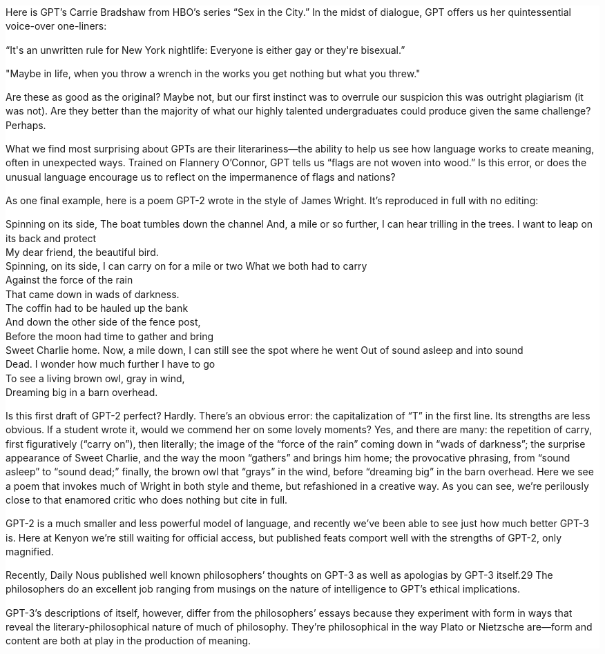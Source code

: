 Here is GPT’s Carrie Bradshaw from HBO’s series “Sex in the City.” In the midst of dialogue, GPT offers us her quintessential voice-over one-liners:

“It's an unwritten rule for New York nightlife: Everyone is either gay or they're bisexual.”

"Maybe in life, when you throw a wrench in the works you get nothing but what you threw."

Are these as good as the original? Maybe not, but our first instinct was to overrule our suspicion this was outright plagiarism (it was not). Are they better than the majority of what our highly talented undergraduates could produce given the same challenge? Perhaps.

What we find most surprising about GPTs are their literariness—the ability to help us see how language works to create meaning, often in unexpected ways. Trained on Flannery O’Connor, GPT tells us “flags are not woven into wood.” Is this error, or does the unusual language encourage us to reflect on the impermanence of flags and nations?

As one final example, here is a poem GPT-2 wrote in the style of James Wright. It’s reproduced in full with no editing:

Spinning on its side, The boat tumbles down the channel And, a mile or so further, I can hear trilling in the trees. I want to leap on its back and protect   
My dear friend, the beautiful bird.   
Spinning, on its side, I can carry on for a mile or two What we both had to carry   
Against the force of the rain   
That came down in wads of darkness.   
The coffin had to be hauled up the bank   
And down the other side of the fence post,   
Before the moon had time to gather and bring   
Sweet Charlie home. Now, a mile down, I can still see the spot where he went Out of sound asleep and into sound   
Dead. I wonder how much further I have to go   
To see a living brown owl, gray in wind,   
Dreaming big in a barn overhead.

Is this first draft of GPT-2 perfect? Hardly. There’s an obvious error: the capitalization of “T” in the first line. Its strengths are less obvious. If a student wrote it, would we commend her on some lovely moments? Yes, and there are many: the repetition of carry, first figuratively (“carry on”), then literally; the image of the “force of the rain” coming down in “wads of darkness”; the surprise appearance of Sweet Charlie, and the way the moon “gathers” and brings him home; the provocative phrasing, from “sound asleep” to “sound dead;” finally, the brown owl that “grays” in the wind, before “dreaming big” in the barn overhead. Here we see a poem that invokes much of Wright in both style and theme, but refashioned in a creative way. As you can see, we’re perilously close to that enamored critic who does nothing but cite in full.

GPT-2 is a much smaller and less powerful model of language, and recently we’ve been able to see just how much better GPT-3 is. Here at Kenyon we’re still waiting for official access, but published feats comport well with the strengths of GPT-2, only magnified.

Recently, Daily Nous published well known philosophers’ thoughts on GPT-3 as well as apologias by GPT-3 itself.29 The philosophers do an excellent job ranging from musings on the nature of intelligence to GPT’s ethical implications.

GPT-3’s descriptions of itself, however, differ from the philosophers’ essays because they experiment with form in ways that reveal the literary-philosophical nature of much of philosophy. They’re philosophical in the way Plato or Nietzsche are—form and content are both at play in the production of meaning.
